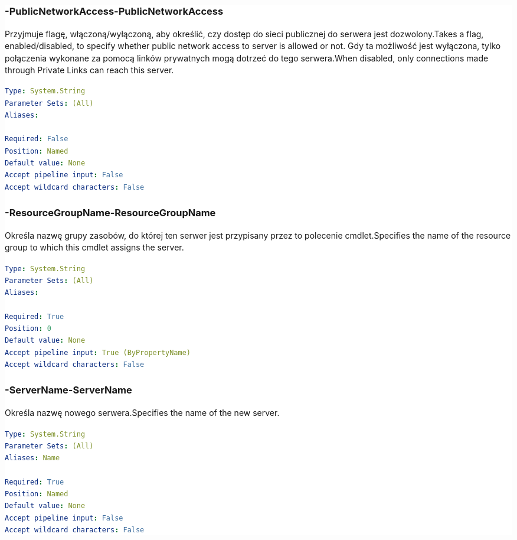 ### <span data-ttu-id="78505-121">-PublicNetworkAccess</span><span class="sxs-lookup"><span data-stu-id="78505-121">-PublicNetworkAccess</span></span>
<span data-ttu-id="78505-122">Przyjmuje flagę, włączoną/wyłączoną, aby określić, czy dostęp do sieci publicznej do serwera jest dozwolony.</span><span class="sxs-lookup"><span data-stu-id="78505-122">Takes a flag, enabled/disabled, to specify whether public network access to server is allowed or not.</span></span>
<span data-ttu-id="78505-123">Gdy ta możliwość jest wyłączona, tylko połączenia wykonane za pomocą linków prywatnych mogą dotrzeć do tego serwera.</span><span class="sxs-lookup"><span data-stu-id="78505-123">When disabled, only connections made through Private Links can reach this server.</span></span>

```yaml
Type: System.String
Parameter Sets: (All)
Aliases:

Required: False
Position: Named
Default value: None
Accept pipeline input: False
Accept wildcard characters: False
```

### <span data-ttu-id="78505-124">-ResourceGroupName</span><span class="sxs-lookup"><span data-stu-id="78505-124">-ResourceGroupName</span></span>
<span data-ttu-id="78505-125">Określa nazwę grupy zasobów, do której ten serwer jest przypisany przez to polecenie cmdlet.</span><span class="sxs-lookup"><span data-stu-id="78505-125">Specifies the name of the resource group to which this cmdlet assigns the server.</span></span>

```yaml
Type: System.String
Parameter Sets: (All)
Aliases:

Required: True
Position: 0
Default value: None
Accept pipeline input: True (ByPropertyName)
Accept wildcard characters: False
```

### <span data-ttu-id="78505-126">-ServerName</span><span class="sxs-lookup"><span data-stu-id="78505-126">-ServerName</span></span>
<span data-ttu-id="78505-127">Określa nazwę nowego serwera.</span><span class="sxs-lookup"><span data-stu-id="78505-127">Specifies the name of the new server.</span></span>

```yaml
Type: System.String
Parameter Sets: (All)
Aliases: Name

Required: True
Position: Named
Default value: None
Accept pipeline input: False
Accept wildcard characters: False
```
